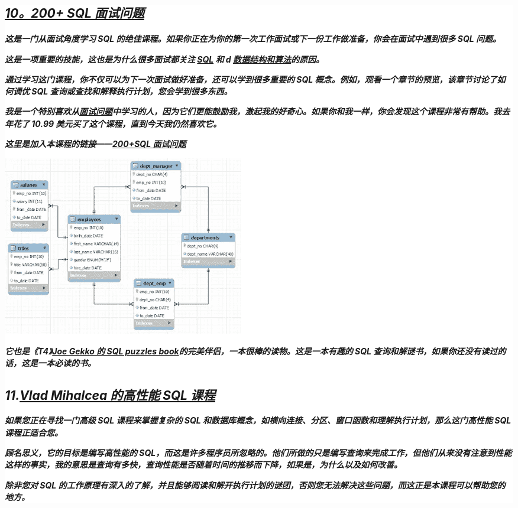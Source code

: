 ## *****[10。200+ SQL 面试问题](https://click.linksynergy.com/fs-bin/click?id=JVFxdTr9V80&subid=0&offerid=323058.1&type=10&tmpid=14538&RD_PARM1=https%3A%2F%2Fwww.udemy.com%2Fsql-interview-questions%2F)*****

*****这是一门从面试角度学习 SQL 的绝佳课程。如果你正在为你的第一次工作面试或下一份工作做准备，你会在面试中遇到很多 SQL 问题。*****

*****这是一项重要的技能，这也是为什么很多面试都关注 [SQL](https://javarevisited.blogspot.sg/2017/02/top-6-sql-query-interview-questions-and-answers.html) 和 d [数据结构和算法](http://javarevisited.blogspot.sg/2018/01/top-5-free-data-structure-and-algorithm-courses-java--c-programmers.html)的原因。*****

*****通过学习这门课程，你不仅可以为下一次面试做好准备，还可以学到很多重要的 SQL 概念。例如，观看一个章节的预览，该章节讨论了如何调优 SQL 查询或查找和解释执行计划，您会学到很多东西。*****

*****我是一个特别喜欢从[面试问题](http://www.java67.com/2013/04/10-frequently-asked-sql-query-interview-questions-answers-database.html)中学习的人，因为它们更能鼓励我，激起我的好奇心。如果你和我一样，你会发现这个课程非常有帮助。我去年花了 10.99 美元买了这个课程，直到今天我仍然喜欢它。*****

*******这里是加入本课程的链接**——[200+SQL 面试问题](https://click.linksynergy.com/fs-bin/click?id=JVFxdTr9V80&subid=0&offerid=323058.1&type=10&tmpid=14538&RD_PARM1=https%3A%2F%2Fwww.udemy.com%2Fsql-interview-questions%2F)*****

*****[![](img/44b009fcb7eaa309a756ad32fe122217.png)](https://click.linksynergy.com/fs-bin/click?id=JVFxdTr9V80&subid=0&offerid=323058.1&type=10&tmpid=14538&RD_PARM1=https%3A%2F%2Fwww.udemy.com%2Fsql-interview-questions%2F)*****

*****它也是《T4》[**Joe Gekko 的 SQL puzzles book**](http://www.amazon.com/Puzzles-Answers-Edition-Kaufmann-Management/dp/0123735963?tag=javamysqlanta-20)的完美伴侣，一本很棒的读物。这是一本有趣的 SQL 查询和解谜书，如果你还没有读过的话，这是一本必读的书。*****

## *****11.[Vlad Mihalcea 的高性能 SQL 课程](https://vladmihalcea.teachable.com/p/high-performance-sql-online?coupon_code=HPSQLV150OFF&affcode=172599_kuoszt8s)*****

*****如果您正在寻找一门高级 SQL 课程来掌握复杂的 SQL 和数据库概念，如横向连接、分区、窗口函数和理解执行计划，那么这门高性能 SQL 课程正适合您。*****

*****顾名思义，它的目标是编写高性能的 SQL，而这是许多程序员所忽略的。他们所做的只是编写查询来完成工作，但他们从来没有注意到性能这样的事实，我的意思是查询有多快，查询性能是否随着时间的推移而下降，如果是，为什么以及如何改善。*****

*****除非您对 SQL 的工作原理有深入的了解，并且能够阅读和解开执行计划的谜团，否则您无法解决这些问题，而这正是本课程可以帮助您的地方。*****
